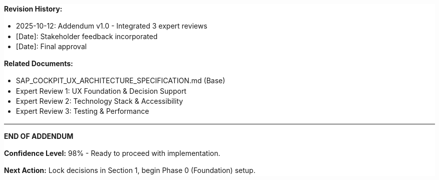 **Revision History:**
- 2025-10-12: Addendum v1.0 - Integrated 3 expert reviews
- [Date]: Stakeholder feedback incorporated
- [Date]: Final approval

**Related Documents:**
- SAP_COCKPIT_UX_ARCHITECTURE_SPECIFICATION.md (Base)
- Expert Review 1: UX Foundation & Decision Support
- Expert Review 2: Technology Stack & Accessibility
- Expert Review 3: Testing & Performance

---

**END OF ADDENDUM**

**Confidence Level:** 98% - Ready to proceed with implementation.

**Next Action:** Lock decisions in Section 1, begin Phase 0 (Foundation) setup.